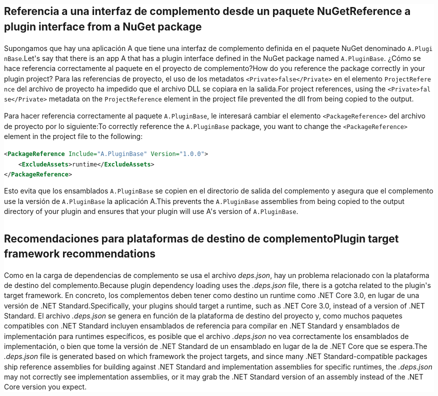 ## <a name="reference-a-plugin-interface-from-a-nuget-package"></a><span data-ttu-id="21f8f-180">Referencia a una interfaz de complemento desde un paquete NuGet</span><span class="sxs-lookup"><span data-stu-id="21f8f-180">Reference a plugin interface from a NuGet package</span></span>

<span data-ttu-id="21f8f-181">Supongamos que hay una aplicación A que tiene una interfaz de complemento definida en el paquete NuGet denominado `A.PluginBase`.</span><span class="sxs-lookup"><span data-stu-id="21f8f-181">Let's say that there is an app A that has a plugin interface defined in the NuGet package named `A.PluginBase`.</span></span> <span data-ttu-id="21f8f-182">¿Cómo se hace referencia correctamente al paquete en el proyecto de complemento?</span><span class="sxs-lookup"><span data-stu-id="21f8f-182">How do you reference the package correctly in your plugin project?</span></span> <span data-ttu-id="21f8f-183">Para las referencias de proyecto, el uso de los metadatos `<Private>false</Private>` en el elemento `ProjectReference` del archivo de proyecto ha impedido que el archivo DLL se copiara en la salida.</span><span class="sxs-lookup"><span data-stu-id="21f8f-183">For project references, using the `<Private>false</Private>` metadata on the `ProjectReference` element in the project file prevented the dll from being copied to the output.</span></span>

<span data-ttu-id="21f8f-184">Para hacer referencia correctamente al paquete `A.PluginBase`, le interesará cambiar el elemento `<PackageReference>` del archivo de proyecto por lo siguiente:</span><span class="sxs-lookup"><span data-stu-id="21f8f-184">To correctly reference the `A.PluginBase` package, you want to change the `<PackageReference>` element in the project file to the following:</span></span>

```xml
<PackageReference Include="A.PluginBase" Version="1.0.0">
    <ExcludeAssets>runtime</ExcludeAssets>
</PackageReference>
```

<span data-ttu-id="21f8f-185">Esto evita que los ensamblados `A.PluginBase` se copien en el directorio de salida del complemento y asegura que el complemento use la versión de `A.PluginBase` la aplicación A.</span><span class="sxs-lookup"><span data-stu-id="21f8f-185">This prevents the `A.PluginBase` assemblies from being copied to the output directory of your plugin and ensures that your plugin will use A's version of `A.PluginBase`.</span></span>

## <a name="plugin-target-framework-recommendations"></a><span data-ttu-id="21f8f-186">Recomendaciones para plataformas de destino de complemento</span><span class="sxs-lookup"><span data-stu-id="21f8f-186">Plugin target framework recommendations</span></span>

<span data-ttu-id="21f8f-187">Como en la carga de dependencias de complemento se usa el archivo *deps.json*, hay un problema relacionado con la plataforma de destino del complemento.</span><span class="sxs-lookup"><span data-stu-id="21f8f-187">Because plugin dependency loading uses the *.deps.json* file, there is a gotcha related to the plugin's target framework.</span></span> <span data-ttu-id="21f8f-188">En concreto, los complementos deben tener como destino un runtime como .NET Core 3.0, en lugar de una versión de .NET Standard.</span><span class="sxs-lookup"><span data-stu-id="21f8f-188">Specifically, your plugins should target a runtime, such as .NET Core 3.0, instead of a version of .NET Standard.</span></span> <span data-ttu-id="21f8f-189">El archivo *.deps.json* se genera en función de la plataforma de destino del proyecto y, como muchos paquetes compatibles con .NET Standard incluyen ensamblados de referencia para compilar en .NET Standard y ensamblados de implementación para runtimes específicos, es posible que el archivo *.deps.json* no vea correctamente los ensamblados de implementación, o bien que tome la versión de .NET Standard de un ensamblado en lugar de la de .NET Core que se espera.</span><span class="sxs-lookup"><span data-stu-id="21f8f-189">The *.deps.json* file is generated based on which framework the project targets, and since many .NET Standard-compatible packages ship reference assemblies for building against .NET Standard and implementation assemblies for specific runtimes, the *.deps.json* may not correctly see implementation assemblies, or it may grab the .NET Standard version of an assembly instead of the .NET Core version you expect.</span></span>
